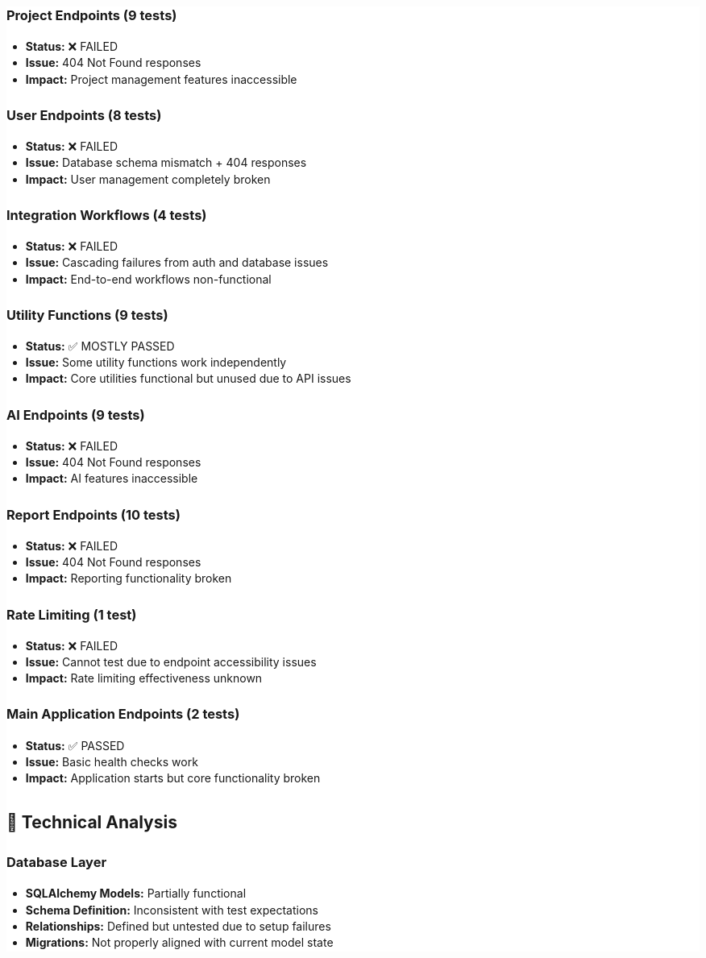 ### Project Endpoints (9 tests)
- **Status:** ❌ FAILED
- **Issue:** 404 Not Found responses
- **Impact:** Project management features inaccessible

### User Endpoints (8 tests)
- **Status:** ❌ FAILED
- **Issue:** Database schema mismatch + 404 responses
- **Impact:** User management completely broken

### Integration Workflows (4 tests)
- **Status:** ❌ FAILED
- **Issue:** Cascading failures from auth and database issues
- **Impact:** End-to-end workflows non-functional

### Utility Functions (9 tests)
- **Status:** ✅ MOSTLY PASSED
- **Issue:** Some utility functions work independently
- **Impact:** Core utilities functional but unused due to API issues

### AI Endpoints (9 tests)
- **Status:** ❌ FAILED
- **Issue:** 404 Not Found responses
- **Impact:** AI features inaccessible

### Report Endpoints (10 tests)
- **Status:** ❌ FAILED
- **Issue:** 404 Not Found responses
- **Impact:** Reporting functionality broken

### Rate Limiting (1 test)
- **Status:** ❌ FAILED
- **Issue:** Cannot test due to endpoint accessibility issues
- **Impact:** Rate limiting effectiveness unknown

### Main Application Endpoints (2 tests)
- **Status:** ✅ PASSED
- **Issue:** Basic health checks work
- **Impact:** Application starts but core functionality broken

## 🔧 Technical Analysis

### Database Layer
- **SQLAlchemy Models:** Partially functional
- **Schema Definition:** Inconsistent with test expectations
- **Relationships:** Defined but untested due to setup failures
- **Migrations:** Not properly aligned with current model state
